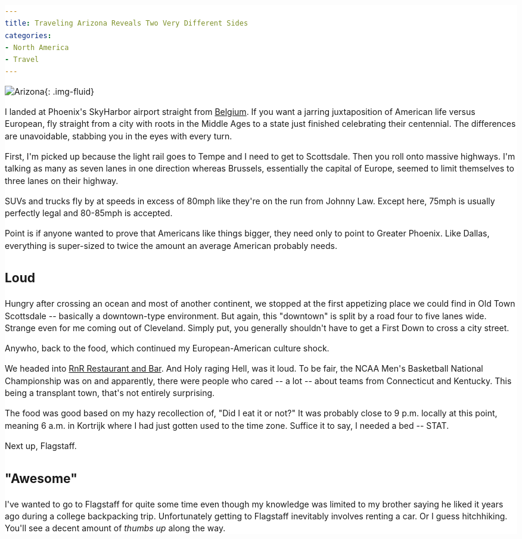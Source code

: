 ```yaml
---
title: Traveling Arizona Reveals Two Very Different Sides
categories:
- North America
- Travel
---
```


![Arizona](https://withoutapath.com/wp-content/uploads/2014/04/Arizona-1024x684.jpg){: .img-fluid}

I landed at Phoenix's SkyHarbor airport straight from [Belgium](https://withoutapath.com/tour-of-flanders-cyclo/). If you want a jarring juxtaposition of American life versus European, fly straight from a city with roots in the Middle Ages to a state just finished celebrating their centennial. The differences are unavoidable, stabbing you in the eyes with every turn.

First, I'm picked up because the light rail goes to Tempe and I need to get to Scottsdale. Then you roll onto massive highways. I'm talking as many as seven lanes in one direction whereas Brussels, essentially the capital of Europe, seemed to limit themselves to three lanes on their highway.

SUVs and trucks fly by at speeds in excess of 80mph like they're on the run from Johnny Law. Except here, 75mph is usually perfectly legal and 80-85mph is accepted.

Point is if anyone wanted to prove that Americans like things bigger, they need only to point to Greater Phoenix. Like Dallas, everything is super-sized to twice the amount an average American probably needs.

## Loud

Hungry after crossing an ocean and most of another continent, we stopped at the first appetizing place we could find in Old Town Scottsdale -- basically a downtown-type environment. But again, this "downtown" is split by a road four to five lanes wide. Strange even for me coming out of Cleveland. Simply put, you generally shouldn't have to get a First Down to cross a city street.

Anywho, back to the food, which continued my European-American culture shock.

We headed into [RnR Restaurant and Bar](http://www.rnrscottsdale.com/). And Holy raging Hell, was it loud. To be fair, the NCAA Men's Basketball National Championship was on and apparently, there were people who cared -- a lot -- about teams from Connecticut and Kentucky. This being a transplant town, that's not entirely surprising.

The food was good based on my hazy recollection of, "Did I eat it or not?" It was probably close to 9 p.m. locally at this point, meaning 6 a.m. in Kortrijk where I had just gotten used to the time zone. Suffice it to say, I needed a bed -- STAT.

Next up, Flagstaff.

## "Awesome"

I've wanted to go to Flagstaff for quite some time even though my knowledge was limited to my brother saying he liked it years ago during a college backpacking trip. Unfortunately getting to Flagstaff inevitably involves renting a car. Or I guess hitchhiking. You'll see a decent amount of _thumbs up_ along the way.

